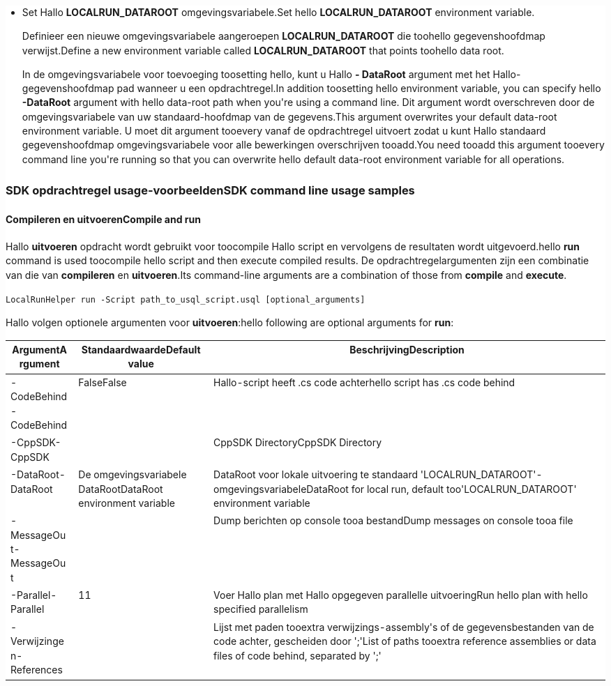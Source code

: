 - <span data-ttu-id="d7e3a-209">Set Hallo **LOCALRUN_DATAROOT** omgevingsvariabele.</span><span class="sxs-lookup"><span data-stu-id="d7e3a-209">Set hello **LOCALRUN_DATAROOT** environment variable.</span></span>

    <span data-ttu-id="d7e3a-210">Definieer een nieuwe omgevingsvariabele aangeroepen **LOCALRUN_DATAROOT** die toohello gegevenshoofdmap verwijst.</span><span class="sxs-lookup"><span data-stu-id="d7e3a-210">Define a new environment variable called **LOCALRUN_DATAROOT** that points toohello data root.</span></span>

    <span data-ttu-id="d7e3a-211">In de omgevingsvariabele voor toevoeging toosetting hello, kunt u Hallo **- DataRoot** argument met het Hallo-gegevenshoofdmap pad wanneer u een opdrachtregel.</span><span class="sxs-lookup"><span data-stu-id="d7e3a-211">In addition toosetting hello environment variable, you can specify hello **-DataRoot** argument with hello data-root path when you're using a command line.</span></span> <span data-ttu-id="d7e3a-212">Dit argument wordt overschreven door de omgevingsvariabele van uw standaard-hoofdmap van de gegevens.</span><span class="sxs-lookup"><span data-stu-id="d7e3a-212">This argument overwrites your default data-root environment variable.</span></span> <span data-ttu-id="d7e3a-213">U moet dit argument tooevery vanaf de opdrachtregel uitvoert zodat u kunt Hallo standaard gegevenshoofdmap omgevingsvariabele voor alle bewerkingen overschrijven tooadd.</span><span class="sxs-lookup"><span data-stu-id="d7e3a-213">You need tooadd this argument tooevery command line you're running so that you can overwrite hello default data-root environment variable for all operations.</span></span>

### <a name="sdk-command-line-usage-samples"></a><span data-ttu-id="d7e3a-214">SDK opdrachtregel usage-voorbeelden</span><span class="sxs-lookup"><span data-stu-id="d7e3a-214">SDK command line usage samples</span></span>

#### <a name="compile-and-run"></a><span data-ttu-id="d7e3a-215">Compileren en uitvoeren</span><span class="sxs-lookup"><span data-stu-id="d7e3a-215">Compile and run</span></span>

<span data-ttu-id="d7e3a-216">Hallo **uitvoeren** opdracht wordt gebruikt voor toocompile Hallo script en vervolgens de resultaten wordt uitgevoerd.</span><span class="sxs-lookup"><span data-stu-id="d7e3a-216">hello **run** command is used toocompile hello script and then execute compiled results.</span></span> <span data-ttu-id="d7e3a-217">De opdrachtregelargumenten zijn een combinatie van die van **compileren** en **uitvoeren**.</span><span class="sxs-lookup"><span data-stu-id="d7e3a-217">Its command-line arguments are a combination of those from **compile** and **execute**.</span></span>

    LocalRunHelper run -Script path_to_usql_script.usql [optional_arguments]

<span data-ttu-id="d7e3a-218">Hallo volgen optionele argumenten voor **uitvoeren**:</span><span class="sxs-lookup"><span data-stu-id="d7e3a-218">hello following are optional arguments for **run**:</span></span>


|<span data-ttu-id="d7e3a-219">Argument</span><span class="sxs-lookup"><span data-stu-id="d7e3a-219">Argument</span></span>|<span data-ttu-id="d7e3a-220">Standaardwaarde</span><span class="sxs-lookup"><span data-stu-id="d7e3a-220">Default value</span></span>|<span data-ttu-id="d7e3a-221">Beschrijving</span><span class="sxs-lookup"><span data-stu-id="d7e3a-221">Description</span></span>|
|--------|-------------|-----------|
|<span data-ttu-id="d7e3a-222">-CodeBehind</span><span class="sxs-lookup"><span data-stu-id="d7e3a-222">-CodeBehind</span></span>|<span data-ttu-id="d7e3a-223">False</span><span class="sxs-lookup"><span data-stu-id="d7e3a-223">False</span></span>|<span data-ttu-id="d7e3a-224">Hallo-script heeft .cs code achter</span><span class="sxs-lookup"><span data-stu-id="d7e3a-224">hello script has .cs code behind</span></span>|
|<span data-ttu-id="d7e3a-225">-CppSDK</span><span class="sxs-lookup"><span data-stu-id="d7e3a-225">-CppSDK</span></span>| |<span data-ttu-id="d7e3a-226">CppSDK Directory</span><span class="sxs-lookup"><span data-stu-id="d7e3a-226">CppSDK Directory</span></span>|
|<span data-ttu-id="d7e3a-227">-DataRoot</span><span class="sxs-lookup"><span data-stu-id="d7e3a-227">-DataRoot</span></span>| <span data-ttu-id="d7e3a-228">De omgevingsvariabele DataRoot</span><span class="sxs-lookup"><span data-stu-id="d7e3a-228">DataRoot environment variable</span></span>|<span data-ttu-id="d7e3a-229">DataRoot voor lokale uitvoering te standaard 'LOCALRUN_DATAROOT'-omgevingsvariabele</span><span class="sxs-lookup"><span data-stu-id="d7e3a-229">DataRoot for local run, default too'LOCALRUN_DATAROOT' environment variable</span></span>|
|<span data-ttu-id="d7e3a-230">-MessageOut</span><span class="sxs-lookup"><span data-stu-id="d7e3a-230">-MessageOut</span></span>| |<span data-ttu-id="d7e3a-231">Dump berichten op console tooa bestand</span><span class="sxs-lookup"><span data-stu-id="d7e3a-231">Dump messages on console tooa file</span></span>|
|<span data-ttu-id="d7e3a-232">-Parallel</span><span class="sxs-lookup"><span data-stu-id="d7e3a-232">-Parallel</span></span>|<span data-ttu-id="d7e3a-233">1</span><span class="sxs-lookup"><span data-stu-id="d7e3a-233">1</span></span>|<span data-ttu-id="d7e3a-234">Voer Hallo plan met Hallo opgegeven parallelle uitvoering</span><span class="sxs-lookup"><span data-stu-id="d7e3a-234">Run hello plan with hello specified parallelism</span></span>|
|<span data-ttu-id="d7e3a-235">-Verwijzingen</span><span class="sxs-lookup"><span data-stu-id="d7e3a-235">-References</span></span>| |<span data-ttu-id="d7e3a-236">Lijst met paden tooextra verwijzings-assembly's of de gegevensbestanden van de code achter, gescheiden door ';'</span><span class="sxs-lookup"><span data-stu-id="d7e3a-236">List of paths tooextra reference assemblies or data files of code behind, separated by ';'</span></span>|